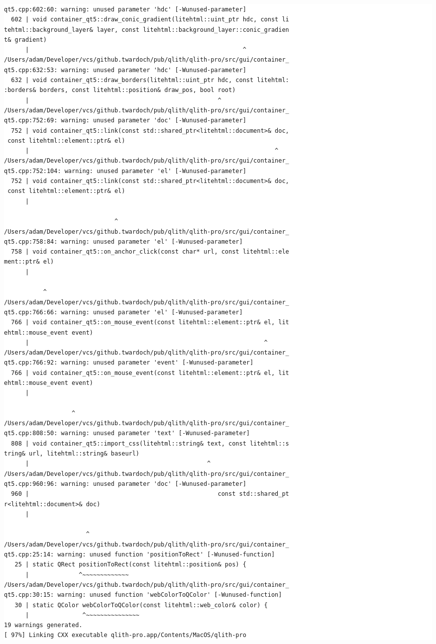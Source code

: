 ```
qt5.cpp:602:60: warning: unused parameter 'hdc' [-Wunused-parameter]
  602 | void container_qt5::draw_conic_gradient(litehtml::uint_ptr hdc, const li
tehtml::background_layer& layer, const litehtml::background_layer::conic_gradien
t& gradient)
      |                                                            ^
/Users/adam/Developer/vcs/github.twardoch/pub/qlith/qlith-pro/src/gui/container_
qt5.cpp:632:53: warning: unused parameter 'hdc' [-Wunused-parameter]
  632 | void container_qt5::draw_borders(litehtml::uint_ptr hdc, const litehtml:
:borders& borders, const litehtml::position& draw_pos, bool root)
      |                                                     ^
/Users/adam/Developer/vcs/github.twardoch/pub/qlith/qlith-pro/src/gui/container_
qt5.cpp:752:69: warning: unused parameter 'doc' [-Wunused-parameter]
  752 | void container_qt5::link(const std::shared_ptr<litehtml::document>& doc,
 const litehtml::element::ptr& el)
      |                                                                     ^
/Users/adam/Developer/vcs/github.twardoch/pub/qlith/qlith-pro/src/gui/container_
qt5.cpp:752:104: warning: unused parameter 'el' [-Wunused-parameter]
  752 | void container_qt5::link(const std::shared_ptr<litehtml::document>& doc,
 const litehtml::element::ptr& el)
      |

                               ^
/Users/adam/Developer/vcs/github.twardoch/pub/qlith/qlith-pro/src/gui/container_
qt5.cpp:758:84: warning: unused parameter 'el' [-Wunused-parameter]
  758 | void container_qt5::on_anchor_click(const char* url, const litehtml::ele
ment::ptr& el)
      |

           ^
/Users/adam/Developer/vcs/github.twardoch/pub/qlith/qlith-pro/src/gui/container_
qt5.cpp:766:66: warning: unused parameter 'el' [-Wunused-parameter]
  766 | void container_qt5::on_mouse_event(const litehtml::element::ptr& el, lit
ehtml::mouse_event event)
      |                                                                  ^
/Users/adam/Developer/vcs/github.twardoch/pub/qlith/qlith-pro/src/gui/container_
qt5.cpp:766:92: warning: unused parameter 'event' [-Wunused-parameter]
  766 | void container_qt5::on_mouse_event(const litehtml::element::ptr& el, lit
ehtml::mouse_event event)
      |

                   ^
/Users/adam/Developer/vcs/github.twardoch/pub/qlith/qlith-pro/src/gui/container_
qt5.cpp:808:50: warning: unused parameter 'text' [-Wunused-parameter]
  808 | void container_qt5::import_css(litehtml::string& text, const litehtml::s
tring& url, litehtml::string& baseurl)
      |                                                  ^
/Users/adam/Developer/vcs/github.twardoch/pub/qlith/qlith-pro/src/gui/container_
qt5.cpp:960:96: warning: unused parameter 'doc' [-Wunused-parameter]
  960 |                                                     const std::shared_pt
r<litehtml::document>& doc)
      |

                       ^
/Users/adam/Developer/vcs/github.twardoch/pub/qlith/qlith-pro/src/gui/container_
qt5.cpp:25:14: warning: unused function 'positionToRect' [-Wunused-function]
   25 | static QRect positionToRect(const litehtml::position& pos) {
      |              ^~~~~~~~~~~~~~
/Users/adam/Developer/vcs/github.twardoch/pub/qlith/qlith-pro/src/gui/container_
qt5.cpp:30:15: warning: unused function 'webColorToQColor' [-Wunused-function]
   30 | static QColor webColorToQColor(const litehtml::web_color& color) {
      |               ^~~~~~~~~~~~~~~~
19 warnings generated.
[ 97%] Linking CXX executable qlith-pro.app/Contents/MacOS/qlith-pro
```